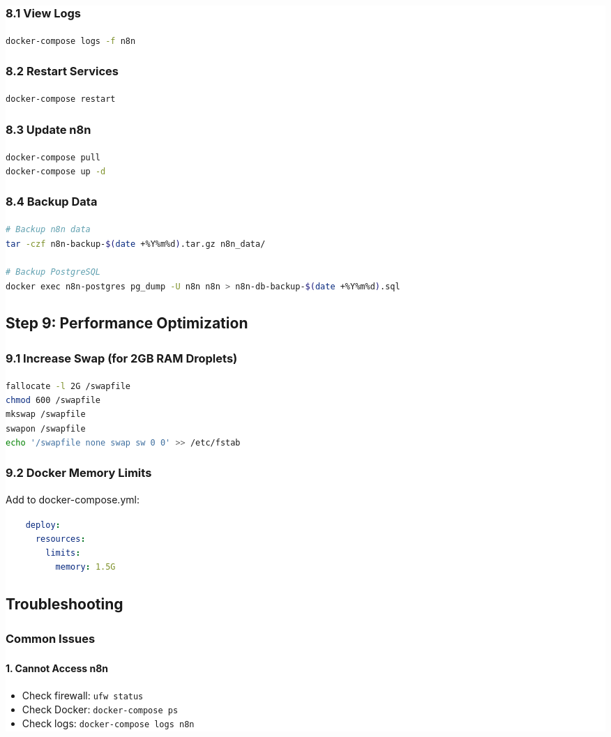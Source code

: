 ### 8.1 View Logs
```bash
docker-compose logs -f n8n
```

### 8.2 Restart Services
```bash
docker-compose restart
```

### 8.3 Update n8n
```bash
docker-compose pull
docker-compose up -d
```

### 8.4 Backup Data
```bash
# Backup n8n data
tar -czf n8n-backup-$(date +%Y%m%d).tar.gz n8n_data/

# Backup PostgreSQL
docker exec n8n-postgres pg_dump -U n8n n8n > n8n-db-backup-$(date +%Y%m%d).sql
```

## Step 9: Performance Optimization

### 9.1 Increase Swap (for 2GB RAM Droplets)
```bash
fallocate -l 2G /swapfile
chmod 600 /swapfile
mkswap /swapfile
swapon /swapfile
echo '/swapfile none swap sw 0 0' >> /etc/fstab
```

### 9.2 Docker Memory Limits
Add to docker-compose.yml:
```yaml
    deploy:
      resources:
        limits:
          memory: 1.5G
```

## Troubleshooting

### Common Issues

#### 1. Cannot Access n8n
- Check firewall: `ufw status`
- Check Docker: `docker-compose ps`
- Check logs: `docker-compose logs n8n`
